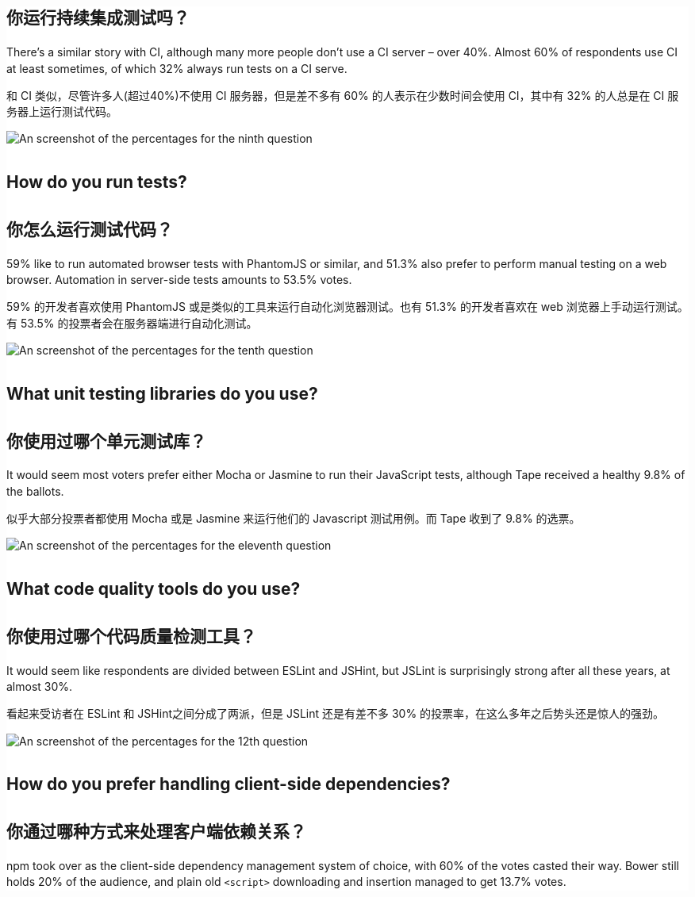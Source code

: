 ## 你运行持续集成测试吗？

There’s a similar story with CI, although many more people don’t use a CI server – over 40%. Almost 60% of respondents use CI at least sometimes, of which 32% always run tests on a CI serve.

和 CI 类似，尽管许多人(超过40%)不使用 CI 服务器，但是差不多有 60% 的人表示在少数时间会使用 CI，其中有 32% 的人总是在 CI 服务器上运行测试代码。

![An screenshot of the percentages for the ninth question](https://i.imgur.com/P04bJHG.png)

## How do you run tests?

## 你怎么运行测试代码？

59% like to run automated browser tests with PhantomJS or similar, and 51.3% also prefer to perform manual testing on a web browser. Automation in server-side tests amounts to 53.5% votes.

59% 的开发者喜欢使用 PhantomJS 或是类似的工具来运行自动化浏览器测试。也有 51.3% 的开发者喜欢在 web 浏览器上手动运行测试。有 53.5% 的投票者会在服务器端进行自动化测试。

![An screenshot of the percentages for the tenth question](https://i.imgur.com/v09gVdQ.png)

## What unit testing libraries do you use?

## 你使用过哪个单元测试库？

It would seem most voters prefer either Mocha or Jasmine to run their JavaScript tests, although Tape received a healthy 9.8% of the ballots.

似乎大部分投票者都使用 Mocha 或是 Jasmine 来运行他们的 Javascript 测试用例。而 Tape 收到了 9.8% 的选票。

![An screenshot of the percentages for the eleventh question](https://i.imgur.com/20nUzJu.png)

## What code quality tools do you use?
## 你使用过哪个代码质量检测工具？

It would seem like respondents are divided between ESLint and JSHint, but JSLint is surprisingly strong after all these years, at almost 30%.

看起来受访者在 ESLint 和 JSHint之间分成了两派，但是 JSLint 还是有差不多 30% 的投票率，在这么多年之后势头还是惊人的强劲。

![An screenshot of the percentages for the 12th question](https://i.imgur.com/RC8ePwr.png)

## How do you prefer handling client-side dependencies?

## 你通过哪种方式来处理客户端依赖关系？

npm took over as the client-side dependency management system of choice, with 60% of the votes casted their way. Bower still holds 20% of the audience, and plain old `<script>` downloading and insertion managed to get 13.7% votes.

